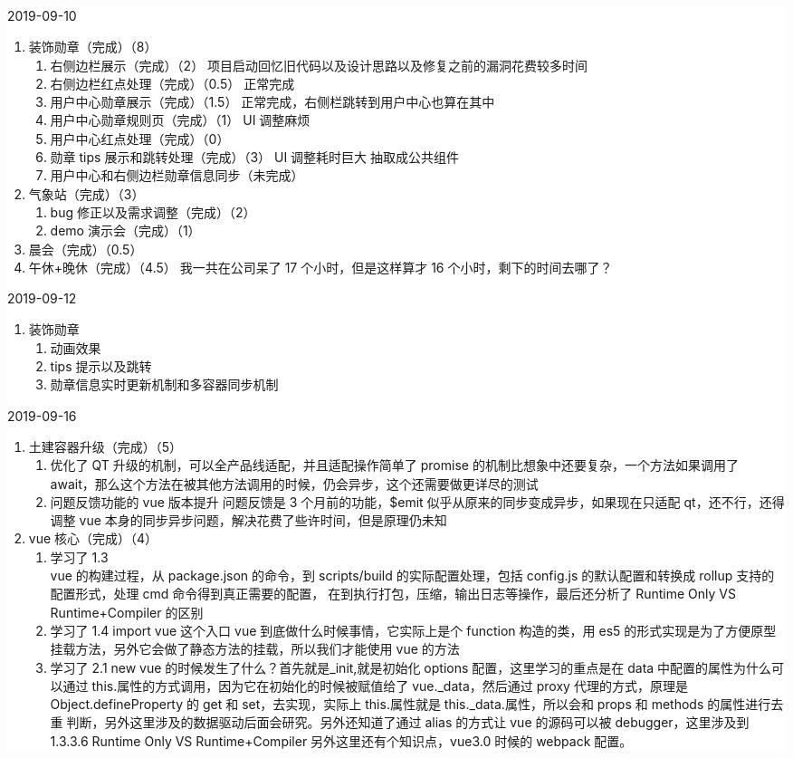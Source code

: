 2019-09-10

1. 装饰勋章（完成）（8）
   1. 右侧边栏展示（完成）（2）
      项目启动回忆旧代码以及设计思路以及修复之前的漏洞花费较多时间
   2. 右侧边栏红点处理（完成）（0.5）
      正常完成
   3. 用户中心勋章展示（完成）（1.5）
      正常完成，右侧栏跳转到用户中心也算在其中
   4. 用户中心勋章规则页（完成）（1）
      UI 调整麻烦
   5. 用户中心红点处理（完成）（0）
   6. 勋章 tips 展示和跳转处理（完成）（3）
      UI 调整耗时巨大
      抽取成公共组件
   7. 用户中心和右侧边栏勋章信息同步（未完成）
2. 气象站（完成）（3）
   1. bug 修正以及需求调整（完成）（2）
   2. demo 演示会（完成）（1）
3. 晨会（完成）（0.5）
4. 午休+晚休（完成）（4.5）
   我一共在公司呆了 17 个小时，但是这样算才 16 个小时，剩下的时间去哪了？

2019-09-12

1.  装饰勋章
    1. 动画效果
    2. tips 提示以及跳转
    3. 勋章信息实时更新机制和多容器同步机制

2019-09-16

1. 土建容器升级（完成）（5）
   1. 优化了 QT 升级的机制，可以全产品线适配，并且适配操作简单了
      promise 的机制比想象中还要复杂，一个方法如果调用了 await，那么这个方法在被其他方法调用的时候，仍会异步，这个还需要做更详尽的测试
   2. 问题反馈功能的 vue 版本提升
      问题反馈是 3 个月前的功能，\$emit 似乎从原来的同步变成异步，如果现在只适配 qt，还不行，还得调整 vue 本身的同步异步问题，解决花费了些许时间，但是原理仍未知
2. vue 核心（完成）（4）
   1. 学习了 1.3  
      vue 的构建过程，从 package.json 的命令，到 scripts/build 的实际配置处理，包括 config.js 的默认配置和转换成 rollup 支持的配置形式，处理 cmd 命令得到真正需要的配置，
      在到执行打包，压缩，输出日志等操作，最后还分析了 Runtime Only VS Runtime+Compiler 的区别
   2. 学习了 1.4
      import vue 这个入口 vue 到底做什么时候事情，它实际上是个 function 构造的类，用 es5 的形式实现是为了方便原型挂载方法，另外它会做了静态方法的挂载，所以我们才能使用 vue 的方法
   3. 学习了 2.1
      new vue 的时候发生了什么？首先就是\_init,就是初始化 options 配置，这里学习的重点是在 data 中配置的属性为什么可以通过 this.属性的方式调用，因为它在初始化的时候被赋值给了
      vue.\_data，然后通过 proxy 代理的方式，原理是 Object.defineProperty 的 get 和 set，去实现，实际上 this.属性就是 this.\_data.属性，所以会和 props 和 methods 的属性进行去重
      判断，另外这里涉及的数据驱动后面会研究。另外还知道了通过 alias 的方式让 vue 的源码可以被 debugger，这里涉及到 1.3.3.6 Runtime Only VS Runtime+Compiler
      另外这里还有个知识点，vue3.0 时候的 webpack 配置。
